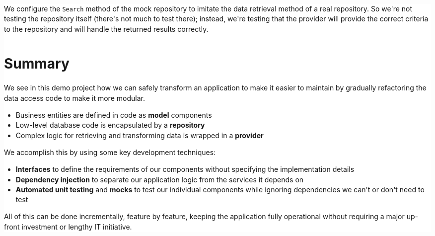 We configure the `Search` method of the mock repository
to imitate the data retrieval method of a real repository.
So we're not testing the repository itself (there's not much to test there);
instead, we're testing that the provider will provide the correct criteria
to the repository and will handle the returned results correctly.

# Summary

We see in this demo project how we can safely transform an application
to make it easier to maintain
by gradually refactoring the data access code to make it more modular.

- Business entities are defined in code as **model** components
- Low-level database code is encapsulated by a **repository**
- Complex logic for retrieving and transforming data is wrapped in a **provider**

We accomplish this by using some key development techniques:
- **Interfaces** to define the requirements of our components without specifying
  the implementation details
- **Dependency injection** to separate our application logic from the services
  it depends on
- **Automated unit testing** and **mocks** to test our individual components
  while ignoring dependencies we can't or don't need to test

All of this can be done incrementally, feature by feature, 
keeping the application fully operational
without requiring a major up-front investment or lengthy IT initiative.
